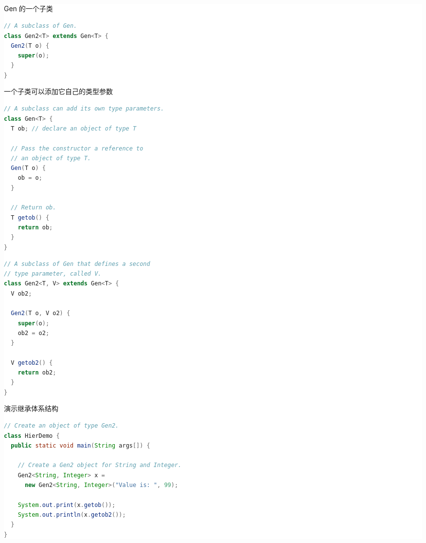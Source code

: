 Gen 的一个子类

```java
// A subclass of Gen. 
class Gen2<T> extends Gen<T> { 
  Gen2(T o) { 
    super(o); 
  } 
}
```

一个子类可以添加它自己的类型参数

```java
// A subclass can add its own type parameters. 
class Gen<T> {  
  T ob; // declare an object of type T  
    
  // Pass the constructor a reference to   
  // an object of type T.  
  Gen(T o) {  
    ob = o;  
  }  
  
  // Return ob.  
  T getob() {  
    return ob;  
  }  
}
```

```java
// A subclass of Gen that defines a second 
// type parameter, called V. 
class Gen2<T, V> extends Gen<T> { 
  V ob2; 
 
  Gen2(T o, V o2) { 
    super(o); 
    ob2 = o2; 
  } 
 
  V getob2() { 
    return ob2; 
  } 
}
```

演示继承体系结构

```java
// Create an object of type Gen2. 
class HierDemo {  
  public static void main(String args[]) {  
    
    // Create a Gen2 object for String and Integer. 
    Gen2<String, Integer> x = 
      new Gen2<String, Integer>("Value is: ", 99);  
 
    System.out.print(x.getob()); 
    System.out.println(x.getob2()); 
  }  
}
```
